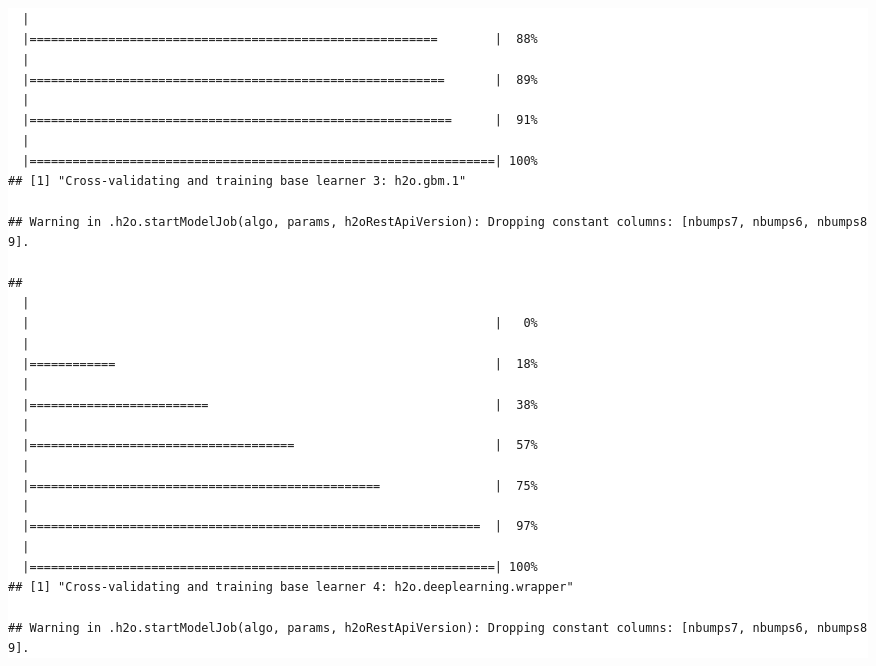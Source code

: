       |                                                                       
      |=========================================================        |  88%
      |                                                                       
      |==========================================================       |  89%
      |                                                                       
      |===========================================================      |  91%
      |                                                                       
      |=================================================================| 100%
    ## [1] "Cross-validating and training base learner 3: h2o.gbm.1"

    ## Warning in .h2o.startModelJob(algo, params, h2oRestApiVersion): Dropping constant columns: [nbumps7, nbumps6, nbumps89].

    ## 
      |                                                                       
      |                                                                 |   0%
      |                                                                       
      |============                                                     |  18%
      |                                                                       
      |=========================                                        |  38%
      |                                                                       
      |=====================================                            |  57%
      |                                                                       
      |=================================================                |  75%
      |                                                                       
      |===============================================================  |  97%
      |                                                                       
      |=================================================================| 100%
    ## [1] "Cross-validating and training base learner 4: h2o.deeplearning.wrapper"

    ## Warning in .h2o.startModelJob(algo, params, h2oRestApiVersion): Dropping constant columns: [nbumps7, nbumps6, nbumps89].
